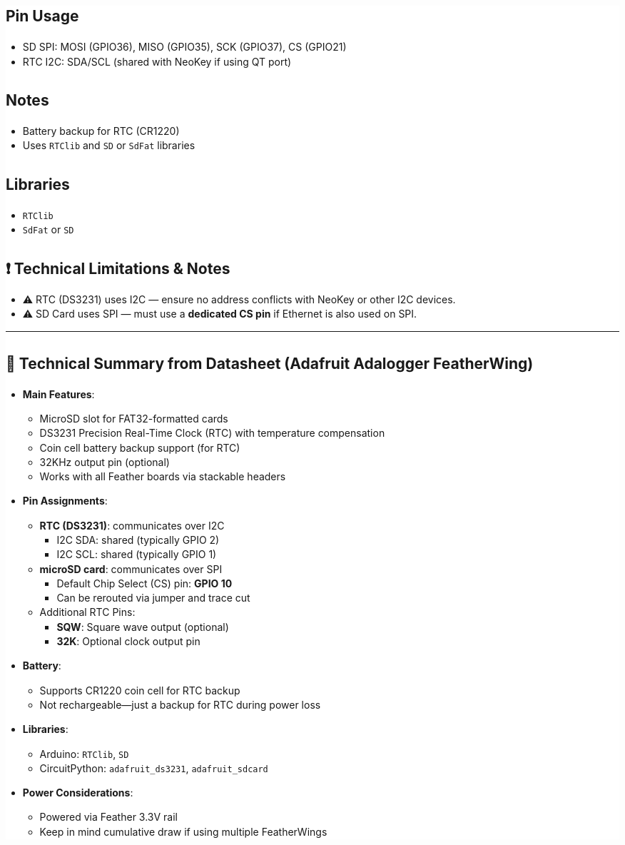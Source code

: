 ## Pin Usage

- SD SPI: MOSI (GPIO36), MISO (GPIO35), SCK (GPIO37), CS (GPIO21)
- RTC I2C: SDA/SCL (shared with NeoKey if using QT port)

## Notes

- Battery backup for RTC (CR1220)
- Uses `RTClib` and `SD` or `SdFat` libraries

## Libraries

- `RTClib`
- `SdFat` or `SD`

## ❗ Technical Limitations & Notes

- ⚠️ RTC (DS3231) uses I2C — ensure no address conflicts with NeoKey or other I2C devices.
- ⚠️ SD Card uses SPI — must use a **dedicated CS pin** if Ethernet is also used on SPI.
---

## 📘 Technical Summary from Datasheet (Adafruit Adalogger FeatherWing)

- **Main Features**:
  - MicroSD slot for FAT32-formatted cards
  - DS3231 Precision Real-Time Clock (RTC) with temperature compensation
  - Coin cell battery backup support (for RTC)
  - 32KHz output pin (optional)
  - Works with all Feather boards via stackable headers

- **Pin Assignments**:
  - **RTC (DS3231)**: communicates over I2C
    - I2C SDA: shared (typically GPIO 2)
    - I2C SCL: shared (typically GPIO 1)
  - **microSD card**: communicates over SPI
    - Default Chip Select (CS) pin: **GPIO 10**
    - Can be rerouted via jumper and trace cut
  - Additional RTC Pins:
    - **SQW**: Square wave output (optional)
    - **32K**: Optional clock output pin

- **Battery**:
  - Supports CR1220 coin cell for RTC backup
  - Not rechargeable—just a backup for RTC during power loss

- **Libraries**:
  - Arduino: `RTClib`, `SD`
  - CircuitPython: `adafruit_ds3231`, `adafruit_sdcard`

- **Power Considerations**:
  - Powered via Feather 3.3V rail
  - Keep in mind cumulative draw if using multiple FeatherWings
